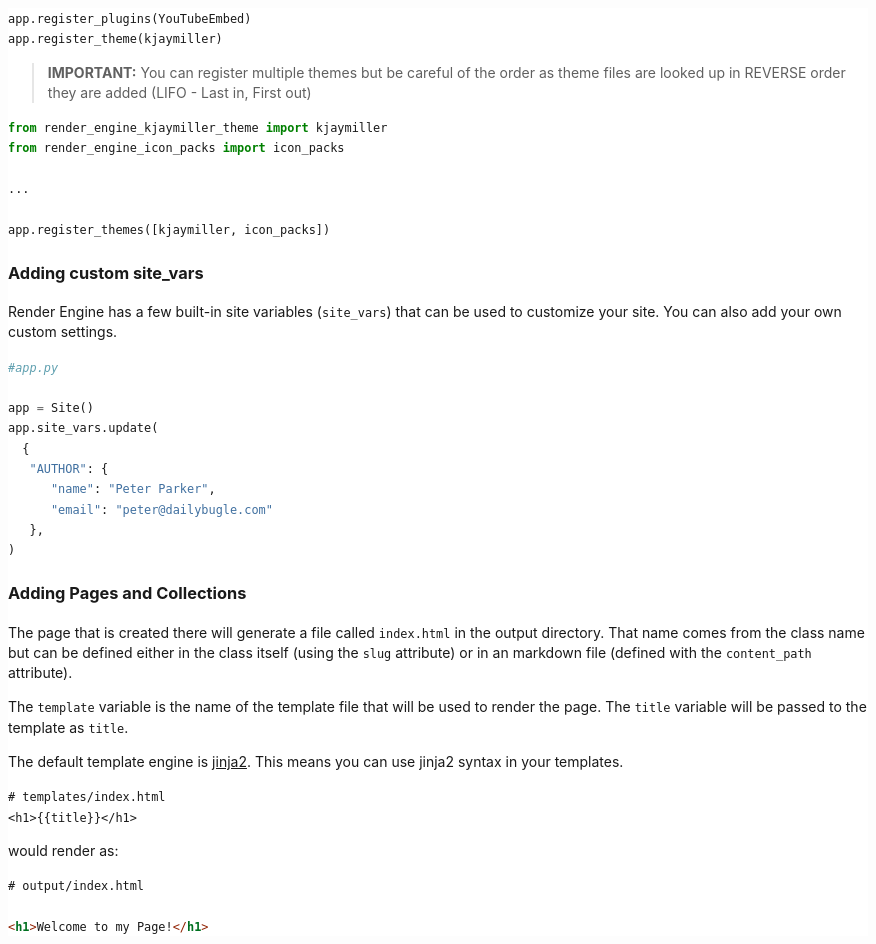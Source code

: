 ```python
app.register_plugins(YouTubeEmbed)
app.register_theme(kjaymiller)
```

> **IMPORTANT:**
> You can register multiple themes but be careful of the order as theme files are looked up in REVERSE order they are added (LIFO - Last in, First out)

```python
from render_engine_kjaymiller_theme import kjaymiller
from render_engine_icon_packs import icon_packs

...

app.register_themes([kjaymiller, icon_packs])
```

### Adding custom site_vars

Render Engine has a few built-in site variables (`site_vars`) that can be used to customize your site. You can also add your own custom settings.

```python
#app.py

app = Site()
app.site_vars.update(
  {
   "AUTHOR": {
      "name": "Peter Parker",
      "email": "peter@dailybugle.com"
   },
)
```

### Adding Pages and Collections

The page that is created there will generate a file called `index.html` in the output directory. That name comes from the class name but can be defined either in the class itself (using the `slug` attribute) or in an markdown file (defined with the `content_path` attribute).

The `template` variable is the name of the template file that will be used to render the page. The `title` variable will be passed to the template as `title`.

The default template engine is [jinja2](https://jinja.palletsprojects.com/en/3.0.x/). This means you can use jinja2 syntax in your templates.

```jinja2
# templates/index.html
<h1>{{title}}</h1>
```

would render as:

```html
# output/index.html

<h1>Welcome to my Page!</h1>
```
